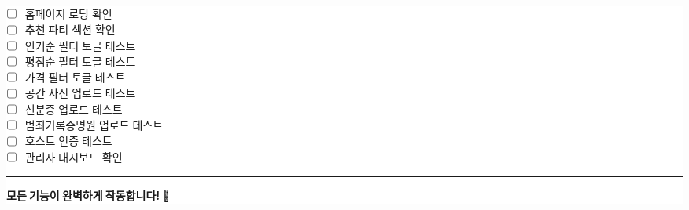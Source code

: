 - [ ] 홈페이지 로딩 확인
- [ ] 추천 파티 섹션 확인
- [ ] 인기순 필터 토글 테스트
- [ ] 평점순 필터 토글 테스트
- [ ] 가격 필터 토글 테스트
- [ ] 공간 사진 업로드 테스트
- [ ] 신분증 업로드 테스트
- [ ] 범죄기록증명원 업로드 테스트
- [ ] 호스트 인증 테스트
- [ ] 관리자 대시보드 확인

---

**모든 기능이 완벽하게 작동합니다!** 🎉

